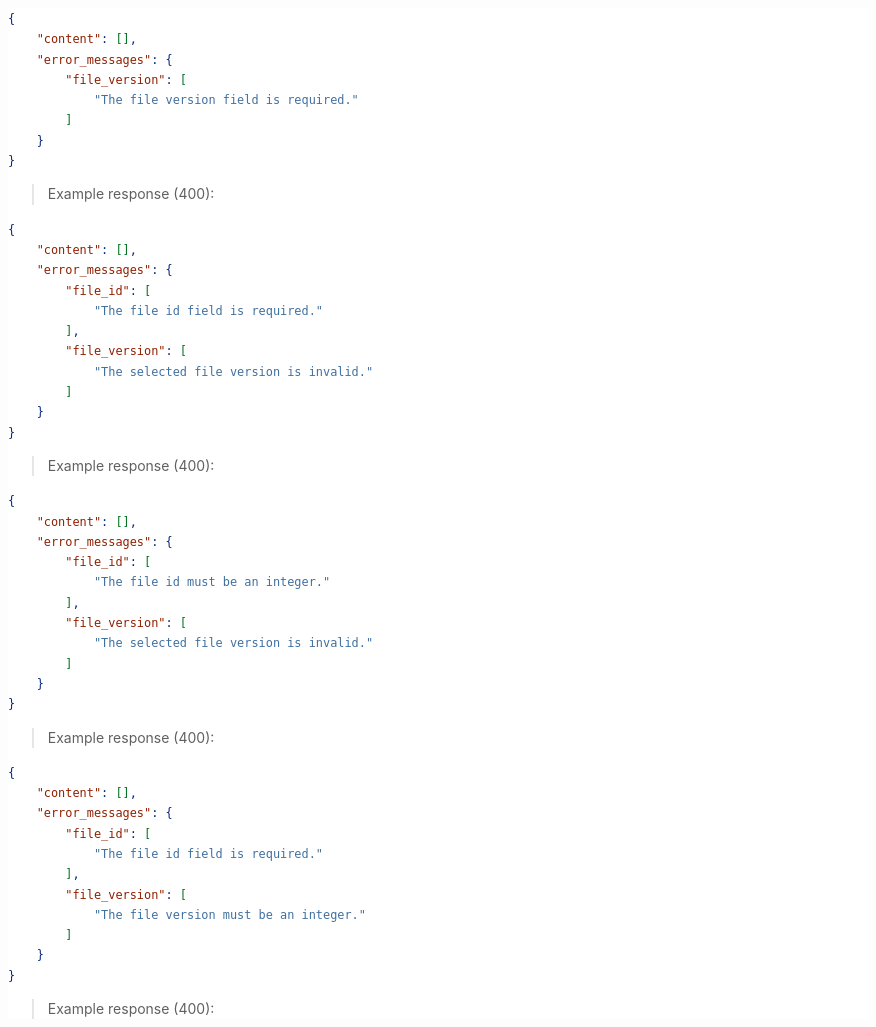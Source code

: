 
```json
{
    "content": [],
    "error_messages": {
        "file_version": [
            "The file version field is required."
        ]
    }
}
```
> Example response (400):

```json
{
    "content": [],
    "error_messages": {
        "file_id": [
            "The file id field is required."
        ],
        "file_version": [
            "The selected file version is invalid."
        ]
    }
}
```
> Example response (400):

```json
{
    "content": [],
    "error_messages": {
        "file_id": [
            "The file id must be an integer."
        ],
        "file_version": [
            "The selected file version is invalid."
        ]
    }
}
```
> Example response (400):

```json
{
    "content": [],
    "error_messages": {
        "file_id": [
            "The file id field is required."
        ],
        "file_version": [
            "The file version must be an integer."
        ]
    }
}
```
> Example response (400):
